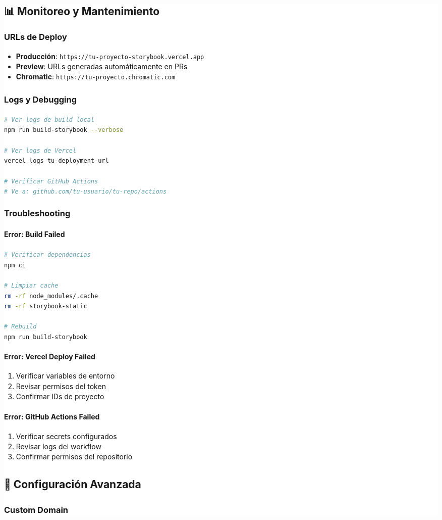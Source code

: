 ## 📊 Monitoreo y Mantenimiento

### URLs de Deploy

- **Producción**: `https://tu-proyecto-storybook.vercel.app`
- **Preview**: URLs generadas automáticamente en PRs
- **Chromatic**: `https://tu-proyecto.chromatic.com`

### Logs y Debugging

```bash
# Ver logs de build local
npm run build-storybook --verbose

# Ver logs de Vercel
vercel logs tu-deployment-url

# Verificar GitHub Actions
# Ve a: github.com/tu-usuario/tu-repo/actions
```

### Troubleshooting

#### Error: Build Failed

```bash
# Verificar dependencias
npm ci

# Limpiar cache
rm -rf node_modules/.cache
rm -rf storybook-static

# Rebuild
npm run build-storybook
```

#### Error: Vercel Deploy Failed

1. Verificar variables de entorno
2. Revisar permisos del token
3. Confirmar IDs de proyecto

#### Error: GitHub Actions Failed

1. Verificar secrets configurados
2. Revisar logs del workflow
3. Confirmar permisos del repositorio

## 🔧 Configuración Avanzada

### Custom Domain

